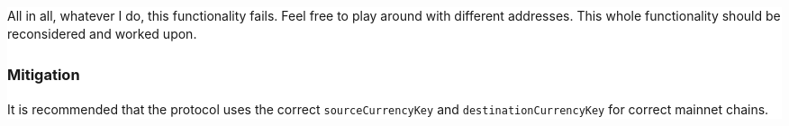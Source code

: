  All in all, whatever I do, this functionality fails. Feel free to play around with different addresses. This whole functionality should be reconsidered and worked upon.

### Mitigation

It is recommended that the protocol uses the correct `sourceCurrencyKey` and  `destinationCurrencyKey` for correct mainnet chains.